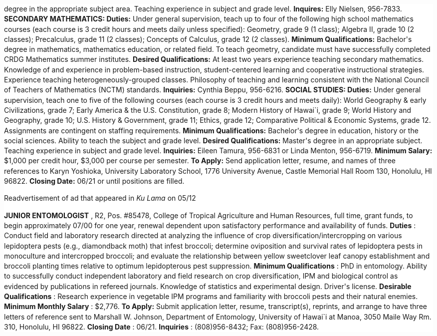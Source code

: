 degree in the appropriate subject area. Teaching experience in subject and
grade level. **Inquires:** Elly Nielsen, 956-7833. **SECONDARY MATHEMATICS:
Duties:** Under general supervision, teach up to four of the following high
school mathematics courses (each course is 3 credit hours and meets daily
unless specified): Geometry, grade 9 (1 class); Algebra II, grade 10 (2
classes); Precalculus, grade 11 (2 classes); Concepts of Calculus, grade 12 (2
classes). **Minimum Qualifications:** Bachelor's degree in mathematics,
mathematics education, or related field. To teach geometry, candidate must
have successfully completed CRDG Mathematics summer institutes. **Desired
Qualifications:** At least two years experience teaching secondary
mathematics. Knowledge of and experience in problem-based instruction,
student-centered learning and cooperative instructional strategies. Experience
teaching heterogeneously-grouped classes. Philosophy of teaching and learning
consistent with the National Council of Teachers of Mathematics (NCTM)
standards. **Inquiries:** Cynthia Beppu, 956-6216. **SOCIAL STUDIES: Duties:**
Under general supervision, teach one to five of the following courses (each
course is 3 credit hours and meets daily): World Geography  & early
Civilizations, grade 7; Early America & the U.S. Constitution, grade 8; Modern
History of Hawai`i, grade 9; World History and Geography, grade 10; U.S.
History & Government, grade 11; Ethics, grade 12; Comparative Political &
Economic Systems, grade 12. Assignments are contingent on staffing
requirements. **Minimum Qualifications:** Bachelor's degree in education,
history or the social sciences. Ability to teach the subject and grade level.
**Desired Qualifications:** Master's degree in an appropriate subject.
Teaching experience in subject and grade level. **Inquiries:** Eileen Tamura,
956-6831 or Linda Menton, 956-6719. **Minimum Salary:** $1,000 per credit
hour, $3,000 per course per semester. **To Apply:** Send application letter,
resume, and names of three references to Karyn Yoshioka, University Laboratory
School, 1776 University Avenue, Castle Memorial Hall Room 130, Honolulu, HI
96822. **Closing Date:** 06/21 or until positions are filled.  


Readvertisement of ad that appeared in _Ku Lama_ on 05/12

**JUNIOR ENTOMOLOGIST** , R2, Pos. #85478, College of Tropical Agriculture and
Human Resources, full time, grant funds, to begin approximately 07/00 for one
year, renewal dependent upon satisfactory performance and availability of
funds. **Duties** : Conduct field and laboratory research directed at
analyzing the influence of crop diversification/intercropping on various
lepidoptera pests (e.g., diamondback moth) that infest broccoli; determine
oviposition and survival rates of lepidoptera pests in monoculture and
intercropped broccoli; and evaluate the relationship between yellow
sweetclover leaf canopy establishment and broccoli planting times relative to
optimum lepidopterous pest suppression. **Minimum Qualifications** : PhD in
entomology. Ability to successfully conduct independent laboratory and field
research on crop diversification, IPM and biological control as evidenced by
publications in refereed journals. Knowledge of statistics and experimental
design. Driver's license. **Desirable Qualifications** : Research experience
in vegetable IPM programs and familiarity with broccoli pests and their
natural enemies. **Minimum Monthly Salary** : $2,776. **To Apply:** Submit
application letter, resume, transcript(s), reprints, and arrange to have three
letters of reference sent to Marshall W. Johnson, Department of Entomology,
University of Hawai`i at Manoa, 3050 Maile Way Rm. 310, Honolulu, HI 96822.
**Closing Date** : 06/21. **Inquiries** : (808)956-8432; Fax: (808)956-2428.
